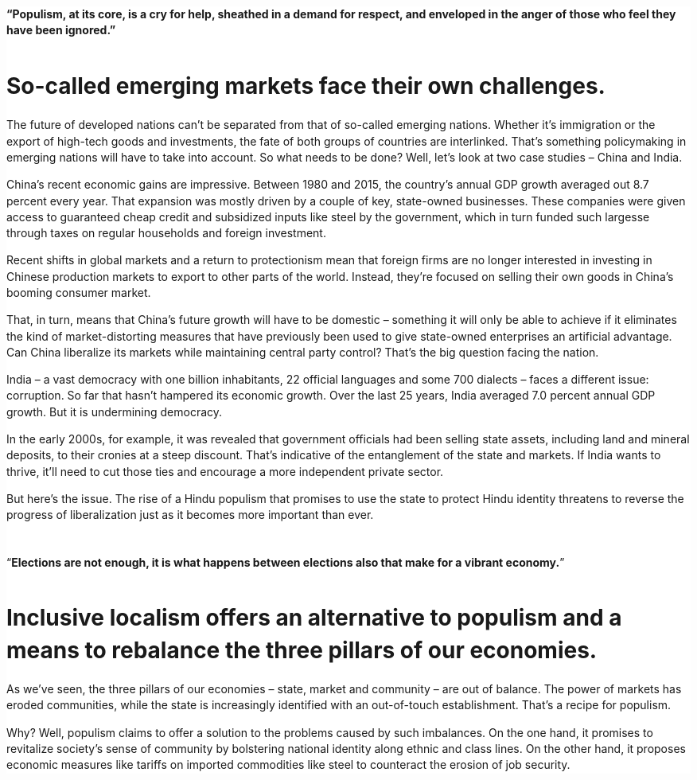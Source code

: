 # 

**“Populism, at its core, is a cry for help, sheathed in a demand for respect, and enveloped in the anger of those who feel they have been ignored.”**

# So-called emerging markets face their own challenges.

The future of developed nations can’t be separated from that of so-called emerging nations. Whether it’s immigration or the export of high-tech goods and investments, the fate of both groups of countries are interlinked. That’s something policymaking in emerging nations will have to take into account. So what needs to be done? Well, let’s look at two case studies – China and India.

China’s recent economic gains are impressive. Between 1980 and 2015, the country’s annual GDP growth averaged out 8.7 percent every year. That expansion was mostly driven by a couple of key, state-owned businesses. These companies were given access to guaranteed cheap credit and subsidized inputs like steel by the government, which in turn funded such largesse through taxes on regular households and foreign investment.

Recent shifts in global markets and a return to protectionism mean that foreign firms are no longer interested in investing in Chinese production markets to export to other parts of the world. Instead, they’re focused on selling their own goods in China’s booming consumer market.

That, in turn, means that China’s future growth will have to be domestic – something it will only be able to achieve if it eliminates the kind of market-distorting measures that have previously been used to give state-owned enterprises an artificial advantage. Can China liberalize its markets while maintaining central party control? That’s the big question facing the nation.

India – a vast democracy with one billion inhabitants, 22 official languages and some 700 dialects – faces a different issue: corruption. So far that hasn’t hampered its economic growth. Over the last 25 years, India averaged 7.0 percent annual GDP growth. But it is undermining democracy.

In the early 2000s, for example, it was revealed that government officials had been selling state assets, including land and mineral deposits, to their cronies at a steep discount. That’s indicative of the entanglement of the state and markets. If India wants to thrive, it’ll need to cut those ties and encourage a more independent private sector.

But here’s the issue. The rise of a Hindu populism that promises to use the state to protect Hindu identity threatens to reverse the progress of liberalization just as it becomes more important than ever.

# 

“**Elections are not enough, it is what happens between elections also that make for a vibrant economy.**”

# Inclusive localism offers an alternative to populism and a means to rebalance the three pillars of our economies.

As we’ve seen, the three pillars of our economies – state, market and community – are out of balance. The power of markets has eroded communities, while the state is increasingly identified with an out-of-touch establishment. That’s a recipe for populism.

Why? Well, populism claims to offer a solution to the problems caused by such imbalances. On the one hand, it promises to revitalize society’s sense of community by bolstering national identity along ethnic and class lines. On the other hand, it proposes economic measures like tariffs on imported commodities like steel to counteract the erosion of job security.
